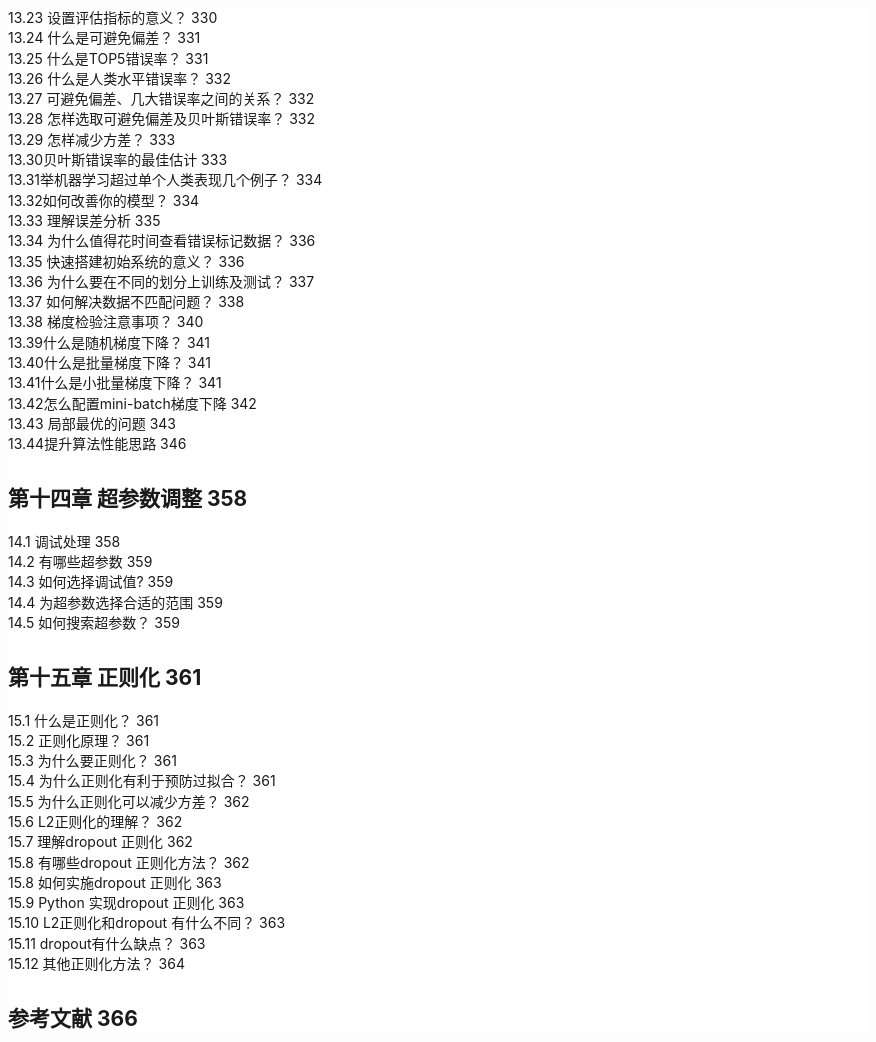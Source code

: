 13.23 设置评估指标的意义？ 330\
13.24 什么是可避免偏差？ 331\
13.25 什么是TOP5错误率？ 331\
13.26 什么是人类水平错误率？ 332\
13.27 可避免偏差、几大错误率之间的关系？ 332\
13.28 怎样选取可避免偏差及贝叶斯错误率？ 332\
13.29 怎样减少方差？ 333\
13.30贝叶斯错误率的最佳估计 333\
13.31举机器学习超过单个人类表现几个例子？ 334\
13.32如何改善你的模型？ 334\
13.33 理解误差分析 335\
13.34 为什么值得花时间查看错误标记数据？ 336\
13.35 快速搭建初始系统的意义？ 336\
13.36 为什么要在不同的划分上训练及测试？ 337\
13.37 如何解决数据不匹配问题？ 338\
13.38 梯度检验注意事项？ 340\
13.39什么是随机梯度下降？ 341\
13.40什么是批量梯度下降？ 341\
13.41什么是小批量梯度下降？ 341\
13.42怎么配置mini-batch梯度下降 342\
13.43 局部最优的问题 343\
13.44提升算法性能思路 346

## 第十四章 超参数调整 358

14.1 调试处理 358\
14.2 有哪些超参数 359\
14.3 如何选择调试值? 359\
14.4 为超参数选择合适的范围 359\
14.5 如何搜索超参数？ 359

## 第十五章 正则化 361

15.1 什么是正则化？ 361\
15.2 正则化原理？ 361\
15.3 为什么要正则化？ 361\
15.4 为什么正则化有利于预防过拟合？ 361\
15.5 为什么正则化可以减少方差？ 362\
15.6 L2正则化的理解？ 362\
15.7 理解dropout 正则化 362\
15.8 有哪些dropout 正则化方法？ 362\
15.8 如何实施dropout 正则化 363\
15.9 Python 实现dropout 正则化 363\
15.10 L2正则化和dropout 有什么不同？ 363\
15.11 dropout有什么缺点？ 363\
15.12 其他正则化方法？ 364

## 参考文献 366
